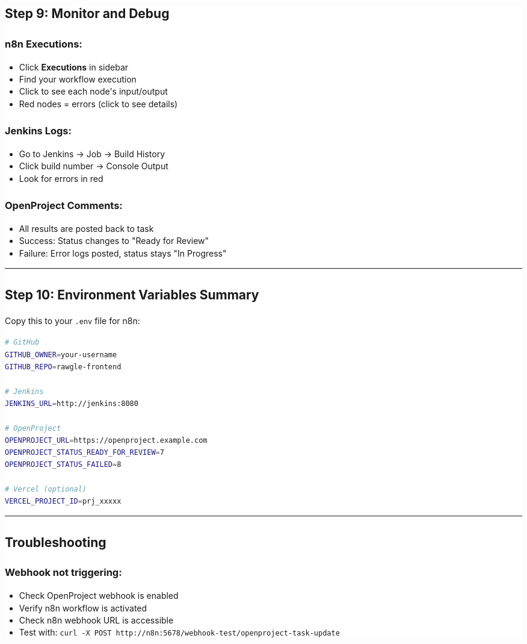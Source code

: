 
## Step 9: Monitor and Debug

### n8n Executions:
- Click **Executions** in sidebar
- Find your workflow execution
- Click to see each node's input/output
- Red nodes = errors (click to see details)

### Jenkins Logs:
- Go to Jenkins → Job → Build History
- Click build number → Console Output
- Look for errors in red

### OpenProject Comments:
- All results are posted back to task
- Success: Status changes to "Ready for Review"
- Failure: Error logs posted, status stays "In Progress"

---

## Step 10: Environment Variables Summary

Copy this to your `.env` file for n8n:

```bash
# GitHub
GITHUB_OWNER=your-username
GITHUB_REPO=rawgle-frontend

# Jenkins
JENKINS_URL=http://jenkins:8080

# OpenProject
OPENPROJECT_URL=https://openproject.example.com
OPENPROJECT_STATUS_READY_FOR_REVIEW=7
OPENPROJECT_STATUS_FAILED=8

# Vercel (optional)
VERCEL_PROJECT_ID=prj_xxxxx
```

---

## Troubleshooting

### Webhook not triggering:
- Check OpenProject webhook is enabled
- Verify n8n workflow is activated
- Check n8n webhook URL is accessible
- Test with: `curl -X POST http://n8n:5678/webhook-test/openproject-task-update`
